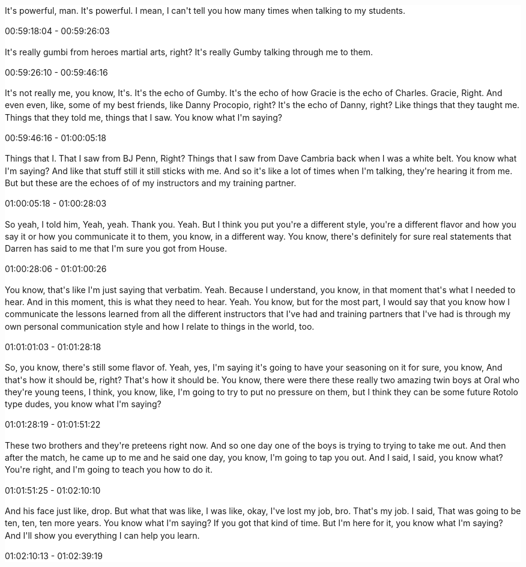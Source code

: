 It's powerful, man. It's powerful. I mean, I can't tell you how many times when talking to my students.

00:59:18:04 - 00:59:26:03

It's really gumbi from heroes martial arts, right? It's really Gumby talking through me to them.

00:59:26:10 - 00:59:46:16

It's not really me, you know, It's. It's the echo of Gumby. It's the echo of how Gracie is the echo of Charles. Gracie, Right. And even even, like, some of my best friends, like Danny Procopio, right? It's the echo of Danny, right? Like things that they taught me. Things that they told me, things that I saw. You know what I'm saying?

00:59:46:16 - 01:00:05:18

Things that I. That I saw from BJ Penn, Right? Things that I saw from Dave Cambria back when I was a white belt. You know what I'm saying? And like that stuff still it still sticks with me. And so it's like a lot of times when I'm talking, they're hearing it from me. But but these are the echoes of of my instructors and my training partner.

01:00:05:18 - 01:00:28:03

So yeah, I told him, Yeah, yeah. Thank you. Yeah. But I think you put you're a different style, you're a different flavor and how you say it or how you communicate it to them, you know, in a different way. You know, there's definitely for sure real statements that Darren has said to me that I'm sure you got from House.

01:00:28:06 - 01:01:00:26

You know, that's like I'm just saying that verbatim. Yeah. Because I understand, you know, in that moment that's what I needed to hear. And in this moment, this is what they need to hear. Yeah. You know, but for the most part, I would say that you know how I communicate the lessons learned from all the different instructors that I've had and training partners that I've had is through my own personal communication style and how I relate to things in the world, too.

01:01:01:03 - 01:01:28:18

So, you know, there's still some flavor of. Yeah, yes, I'm saying it's going to have your seasoning on it for sure, you know, And that's how it should be, right? That's how it should be. You know, there were there these really two amazing twin boys at Oral who they're young teens, I think, you know, like, I'm going to try to put no pressure on them, but I think they can be some future Rotolo type dudes, you know what I'm saying?

01:01:28:19 - 01:01:51:22

These two brothers and they're preteens right now. And so one day one of the boys is trying to trying to take me out. And then after the match, he came up to me and he said one day, you know, I'm going to tap you out. And I said, I said, you know what? You're right, and I'm going to teach you how to do it.

01:01:51:25 - 01:02:10:10

And his face just like, drop. But what that was like, I was like, okay, I've lost my job, bro. That's my job. I said, That was going to be ten, ten, ten more years. You know what I'm saying? If you got that kind of time. But I'm here for it, you know what I'm saying? And I'll show you everything I can help you learn.

01:02:10:13 - 01:02:39:19
